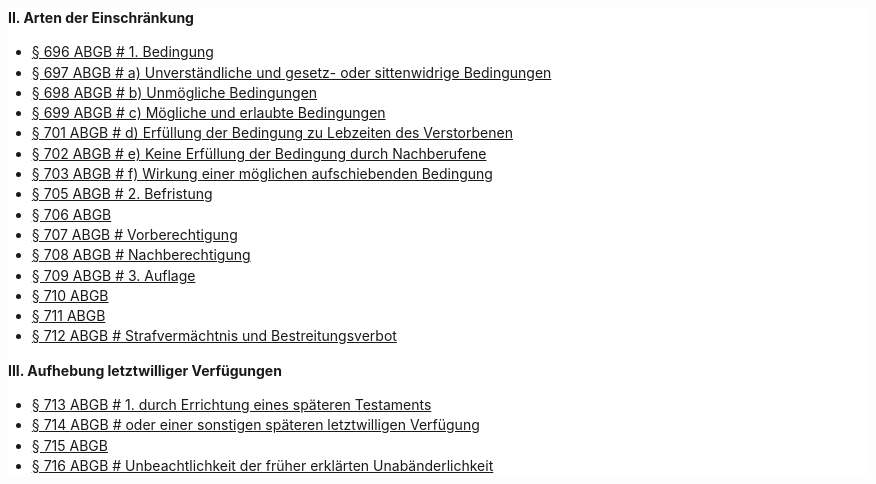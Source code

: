 **II. Arten der Einschränkung**  
* [§ 696 ABGB # 1. Bedingung](BG.ABGB.012.md#-696-abgb--1-bedingung)  
* [§ 697 ABGB # a) Unverständliche und gesetz- oder sittenwidrige Bedingungen](BG.ABGB.012.md#-697-abgb--a-unverständliche-und-gesetz--oder-sittenwidrige-bedingungen)  
* [§ 698 ABGB # b) Unmögliche Bedingungen](BG.ABGB.012.md#-698-abgb--b-unmögliche-bedingungen)  
* [§ 699 ABGB # c) Mögliche und erlaubte Bedingungen](BG.ABGB.012.md#-699-abgb--c-mögliche-und-erlaubte-bedingungen)  
* [§ 701 ABGB # d) Erfüllung der Bedingung zu Lebzeiten des Verstorbenen](BG.ABGB.012.md#-701-abgb--d-erfüllung-der-bedingung-zu-lebzeiten-des-verstorbenen)  
* [§ 702 ABGB # e) Keine Erfüllung der Bedingung durch Nachberufene](BG.ABGB.012.md#-702-abgb--e-keine-erfüllung-der-bedingung-durch-nachberufene)  
* [§ 703 ABGB # f) Wirkung einer möglichen aufschiebenden Bedingung](BG.ABGB.012.md#-703-abgb--f-wirkung-einer-möglichen-aufschiebenden-bedingung)  
* [§ 705 ABGB # 2. Befristung](BG.ABGB.012.md#-705-abgb--2-befristung)  
* [§ 706 ABGB](BG.ABGB.012.md#-706-abgb)  
* [§ 707 ABGB # Vorberechtigung](BG.ABGB.012.md#-707-abgb--vorberechtigung)  
* [§ 708 ABGB # Nachberechtigung](BG.ABGB.012.md#-708-abgb--nachberechtigung)  
* [§ 709 ABGB # 3. Auflage](BG.ABGB.012.md#-709-abgb--3-auflage)  
* [§ 710 ABGB](BG.ABGB.012.md#-710-abgb)  
* [§ 711 ABGB](BG.ABGB.012.md#-711-abgb)  
* [§ 712 ABGB # Strafvermächtnis und Bestreitungsverbot](BG.ABGB.012.md#-712-abgb--strafvermächtnis-und-bestreitungsverbot)

**III. Aufhebung letztwilliger Verfügungen**  
* [§ 713 ABGB # 1. durch Errichtung eines späteren Testaments](BG.ABGB.012.md#-713-abgb--1-durch-errichtung-eines-späteren-testaments)  
* [§ 714 ABGB # oder einer sonstigen späteren letztwilligen Verfügung](BG.ABGB.012.md#-714-abgb--oder-einer-sonstigen-späteren-letztwilligen-verfügung)  
* [§ 715 ABGB](BG.ABGB.012.md#-715-abgb)  
* [§ 716 ABGB # Unbeachtlichkeit der früher erklärten Unabänderlichkeit](BG.ABGB.012.md#-716-abgb--unbeachtlichkeit-der-früher-erklärten-unabänderlichkeit)  
